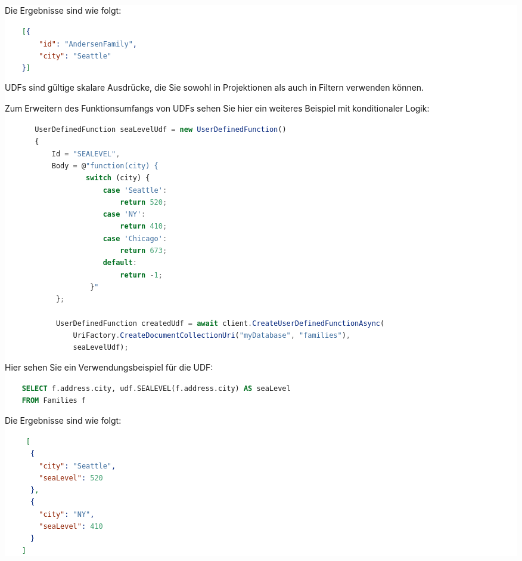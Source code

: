 Die Ergebnisse sind wie folgt:

```json
    [{
        "id": "AndersenFamily",
        "city": "Seattle"
    }]
```

UDFs sind gültige skalare Ausdrücke, die Sie sowohl in Projektionen als auch in Filtern verwenden können.

Zum Erweitern des Funktionsumfangs von UDFs sehen Sie hier ein weiteres Beispiel mit konditionaler Logik:

```javascript
       UserDefinedFunction seaLevelUdf = new UserDefinedFunction()
       {
           Id = "SEALEVEL",
           Body = @"function(city) {
                   switch (city) {
                       case 'Seattle':
                           return 520;
                       case 'NY':
                           return 410;
                       case 'Chicago':
                           return 673;
                       default:
                           return -1;
                    }"
            };

            UserDefinedFunction createdUdf = await client.CreateUserDefinedFunctionAsync(
                UriFactory.CreateDocumentCollectionUri("myDatabase", "families"),
                seaLevelUdf);
```

Hier sehen Sie ein Verwendungsbeispiel für die UDF:

```sql
    SELECT f.address.city, udf.SEALEVEL(f.address.city) AS seaLevel
    FROM Families f
```

Die Ergebnisse sind wie folgt:

```json
     [
      {
        "city": "Seattle",
        "seaLevel": 520
      },
      {
        "city": "NY",
        "seaLevel": 410
      }
    ]
```
